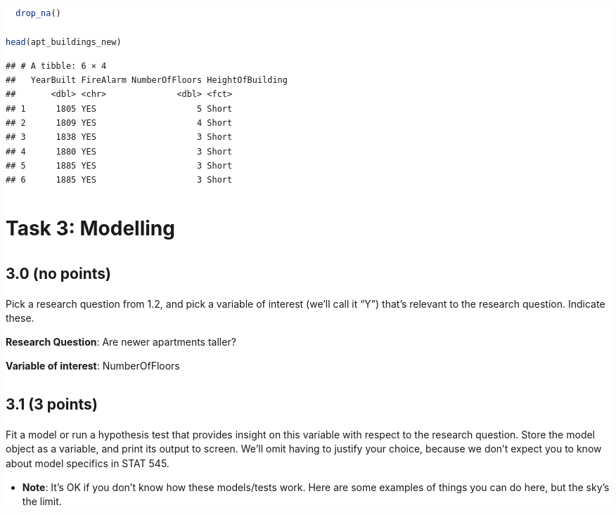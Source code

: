 ``` r
  drop_na()
  
head(apt_buildings_new)
```

    ## # A tibble: 6 × 4
    ##   YearBuilt FireAlarm NumberOfFloors HeightOfBuilding
    ##       <dbl> <chr>              <dbl> <fct>           
    ## 1      1805 YES                    5 Short           
    ## 2      1809 YES                    4 Short           
    ## 3      1838 YES                    3 Short           
    ## 4      1880 YES                    3 Short           
    ## 5      1885 YES                    3 Short           
    ## 6      1885 YES                    3 Short



# Task 3: Modelling

## 3.0 (no points)

Pick a research question from 1.2, and pick a variable of interest
(we’ll call it “Y”) that’s relevant to the research question. Indicate
these.



**Research Question**: Are newer apartments taller?

**Variable of interest**: NumberOfFloors



## 3.1 (3 points)

Fit a model or run a hypothesis test that provides insight on this
variable with respect to the research question. Store the model object
as a variable, and print its output to screen. We’ll omit having to
justify your choice, because we don’t expect you to know about model
specifics in STAT 545.

- **Note**: It’s OK if you don’t know how these models/tests work. Here
  are some examples of things you can do here, but the sky’s the limit.
